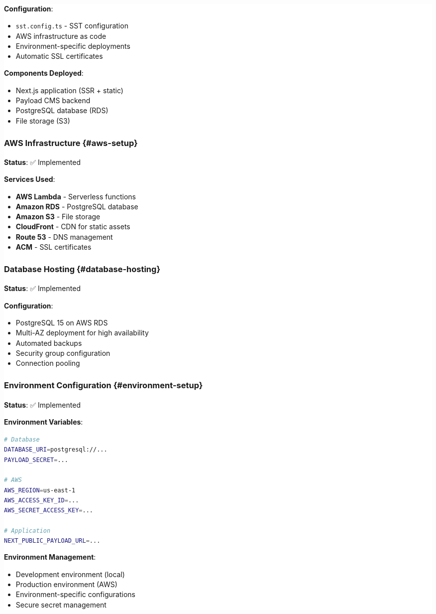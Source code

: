 **Configuration**:
- `sst.config.ts` - SST configuration
- AWS infrastructure as code
- Environment-specific deployments
- Automatic SSL certificates

**Components Deployed**:
- Next.js application (SSR + static)
- Payload CMS backend
- PostgreSQL database (RDS)
- File storage (S3)

### AWS Infrastructure {#aws-setup}
**Status**: ✅ Implemented

**Services Used**:
- **AWS Lambda** - Serverless functions
- **Amazon RDS** - PostgreSQL database
- **Amazon S3** - File storage
- **CloudFront** - CDN for static assets
- **Route 53** - DNS management
- **ACM** - SSL certificates

### Database Hosting {#database-hosting}
**Status**: ✅ Implemented

**Configuration**:
- PostgreSQL 15 on AWS RDS
- Multi-AZ deployment for high availability
- Automated backups
- Security group configuration
- Connection pooling

### Environment Configuration {#environment-setup}
**Status**: ✅ Implemented

**Environment Variables**:
```bash
# Database
DATABASE_URI=postgresql://...
PAYLOAD_SECRET=...

# AWS
AWS_REGION=us-east-1
AWS_ACCESS_KEY_ID=...
AWS_SECRET_ACCESS_KEY=...

# Application
NEXT_PUBLIC_PAYLOAD_URL=...
```

**Environment Management**:
- Development environment (local)
- Production environment (AWS)
- Environment-specific configurations
- Secure secret management
